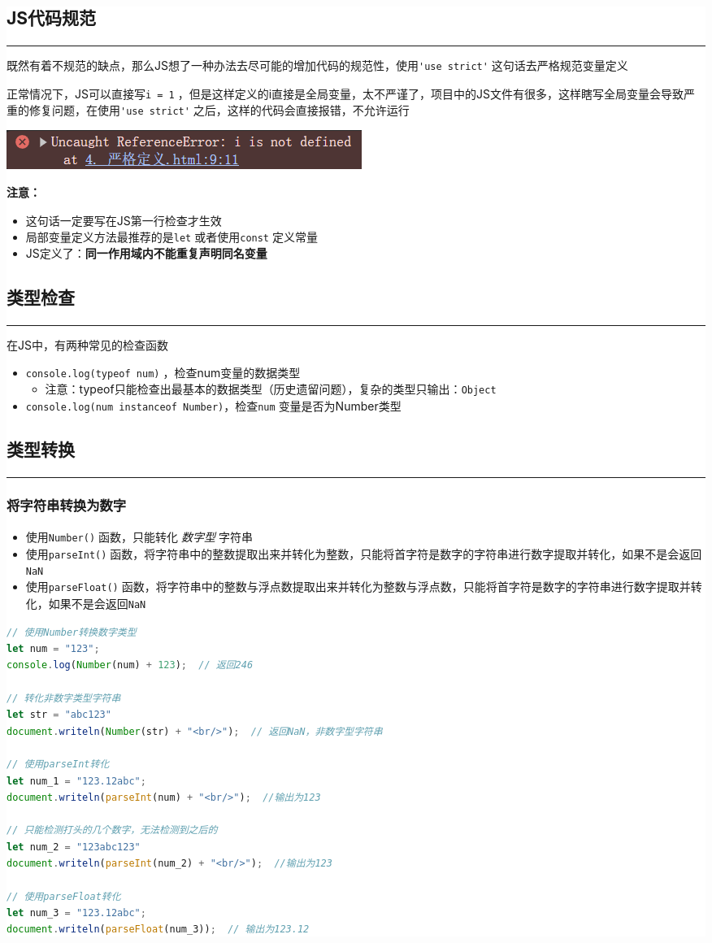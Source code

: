 ## JS代码规范

---

既然有着不规范的缺点，那么JS想了一种办法去尽可能的增加代码的规范性，使用`'use strict'` 这句话去严格规范变量定义

正常情况下，JS可以直接写`i = 1` ，但是这样定义的i直接是全局变量，太不严谨了，项目中的JS文件有很多，这样瞎写全局变量会导致严重的修复问题，在使用`'use strict'` 之后，这样的代码会直接报错，不允许运行

![image.png](image.png)

**注意：**

- 这句话一定要写在JS第一行检查才生效
- 局部变量定义方法最推荐的是`let` 或者使用`const` 定义常量
- JS定义了：**同一作用域内不能重复声明同名变量**

## 类型检查

---

在JS中，有两种常见的检查函数

- `console.log(typeof num)` ，检查num变量的数据类型
    - 注意：typeof只能检查出最基本的数据类型（历史遗留问题），复杂的类型只输出：`Object`
- `console.log(num instanceof Number)`，检查`num` 变量是否为Number类型

## 类型转换

---

### 将字符串转换为数字

- 使用`Number()` 函数，只能转化 *数字型* 字符串
- 使用`parseInt()` 函数，将字符串中的整数提取出来并转化为整数，只能将首字符是数字的字符串进行数字提取并转化，如果不是会返回`NaN`
- 使用`parseFloat()` 函数，将字符串中的整数与浮点数提取出来并转化为整数与浮点数，只能将首字符是数字的字符串进行数字提取并转化，如果不是会返回`NaN`

```jsx
// 使用Number转换数字类型
let num = "123";
console.log(Number(num) + 123);  // 返回246

// 转化非数字类型字符串
let str = "abc123"
document.writeln(Number(str) + "<br/>");  // 返回NaN，非数字型字符串

// 使用parseInt转化
let num_1 = "123.12abc";
document.writeln(parseInt(num) + "<br/>");  //输出为123

// 只能检测打头的几个数字，无法检测到之后的
let num_2 = "123abc123"
document.writeln(parseInt(num_2) + "<br/>");  //输出为123

// 使用parseFloat转化
let num_3 = "123.12abc";
document.writeln(parseFloat(num_3));  // 输出为123.12

```
